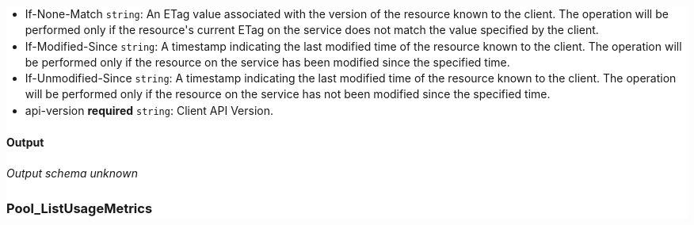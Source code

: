   * If-None-Match `string`: An ETag value associated with the version of the resource known to the client. The operation will be performed only if the resource's current ETag on the service does not match the value specified by the client.
  * If-Modified-Since `string`: A timestamp indicating the last modified time of the resource known to the client. The operation will be performed only if the resource on the service has been modified since the specified time.
  * If-Unmodified-Since `string`: A timestamp indicating the last modified time of the resource known to the client. The operation will be performed only if the resource on the service has not been modified since the specified time.
  * api-version **required** `string`: Client API Version.

#### Output
*Output schema unknown*

### Pool_ListUsageMetrics
